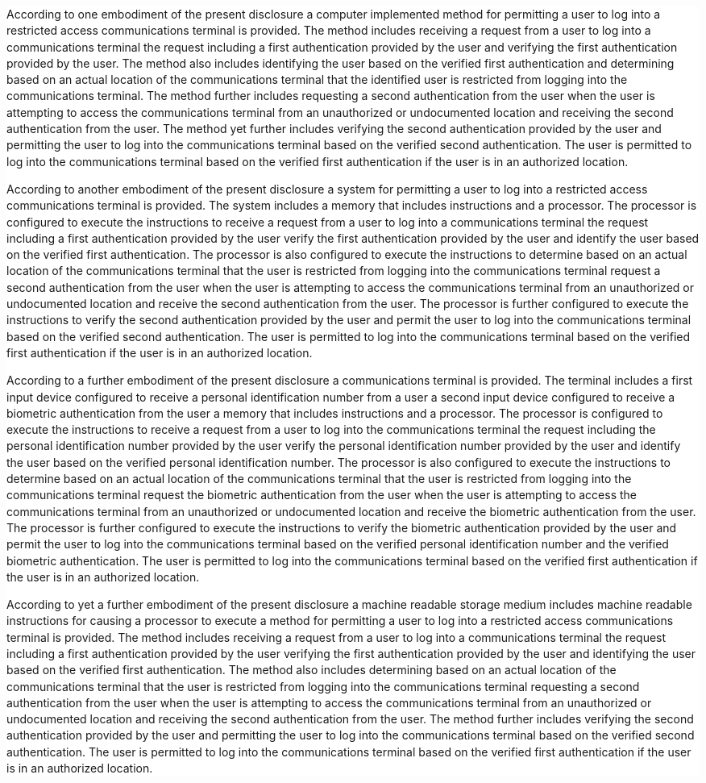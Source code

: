 According to one embodiment of the present disclosure a computer implemented method for permitting a user to log into a restricted access communications terminal is provided. The method includes receiving a request from a user to log into a communications terminal the request including a first authentication provided by the user and verifying the first authentication provided by the user. The method also includes identifying the user based on the verified first authentication and determining based on an actual location of the communications terminal that the identified user is restricted from logging into the communications terminal. The method further includes requesting a second authentication from the user when the user is attempting to access the communications terminal from an unauthorized or undocumented location and receiving the second authentication from the user. The method yet further includes verifying the second authentication provided by the user and permitting the user to log into the communications terminal based on the verified second authentication. The user is permitted to log into the communications terminal based on the verified first authentication if the user is in an authorized location.

According to another embodiment of the present disclosure a system for permitting a user to log into a restricted access communications terminal is provided. The system includes a memory that includes instructions and a processor. The processor is configured to execute the instructions to receive a request from a user to log into a communications terminal the request including a first authentication provided by the user verify the first authentication provided by the user and identify the user based on the verified first authentication. The processor is also configured to execute the instructions to determine based on an actual location of the communications terminal that the user is restricted from logging into the communications terminal request a second authentication from the user when the user is attempting to access the communications terminal from an unauthorized or undocumented location and receive the second authentication from the user. The processor is further configured to execute the instructions to verify the second authentication provided by the user and permit the user to log into the communications terminal based on the verified second authentication. The user is permitted to log into the communications terminal based on the verified first authentication if the user is in an authorized location.

According to a further embodiment of the present disclosure a communications terminal is provided. The terminal includes a first input device configured to receive a personal identification number from a user a second input device configured to receive a biometric authentication from the user a memory that includes instructions and a processor. The processor is configured to execute the instructions to receive a request from a user to log into the communications terminal the request including the personal identification number provided by the user verify the personal identification number provided by the user and identify the user based on the verified personal identification number. The processor is also configured to execute the instructions to determine based on an actual location of the communications terminal that the user is restricted from logging into the communications terminal request the biometric authentication from the user when the user is attempting to access the communications terminal from an unauthorized or undocumented location and receive the biometric authentication from the user. The processor is further configured to execute the instructions to verify the biometric authentication provided by the user and permit the user to log into the communications terminal based on the verified personal identification number and the verified biometric authentication. The user is permitted to log into the communications terminal based on the verified first authentication if the user is in an authorized location.

According to yet a further embodiment of the present disclosure a machine readable storage medium includes machine readable instructions for causing a processor to execute a method for permitting a user to log into a restricted access communications terminal is provided. The method includes receiving a request from a user to log into a communications terminal the request including a first authentication provided by the user verifying the first authentication provided by the user and identifying the user based on the verified first authentication. The method also includes determining based on an actual location of the communications terminal that the user is restricted from logging into the communications terminal requesting a second authentication from the user when the user is attempting to access the communications terminal from an unauthorized or undocumented location and receiving the second authentication from the user. The method further includes verifying the second authentication provided by the user and permitting the user to log into the communications terminal based on the verified second authentication. The user is permitted to log into the communications terminal based on the verified first authentication if the user is in an authorized location.
